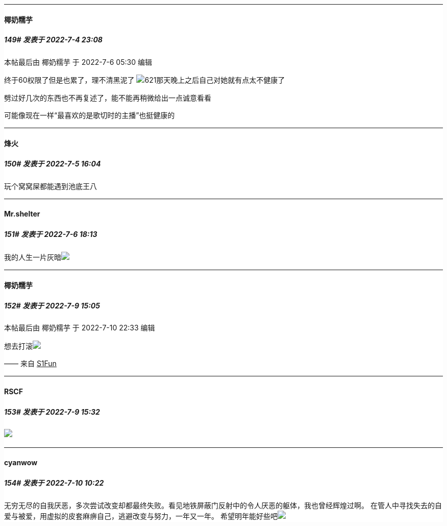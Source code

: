 *****

####  椰奶糯芋  
##### 149#       发表于 2022-7-4 23:08

 本帖最后由 椰奶糯芋 于 2022-7-6 05:30 编辑 

终于60权限了但是也累了，理不清黑泥了
<img src="https://static.saraba1st.com/image/smiley/face2017/005.png" referrerpolicy="no-referrer">621那天晚上之后自己对她就有点太不健康了

劈过好几次的东西也不再复述了，能不能再稍微给出一点诚意看看

可能像现在一样“最喜欢的是歌切时的主播”也挺健康的

*****

####  烽火  
##### 150#       发表于 2022-7-5 16:04

玩个窝窝屎都能遇到池底王八



*****

####  Mr.shelter  
##### 151#       发表于 2022-7-6 18:13

我的人生一片灰暗<img src="https://static.saraba1st.com/image/smiley/face2017/005.png" referrerpolicy="no-referrer">

*****

####  椰奶糯芋  
##### 152#       发表于 2022-7-9 15:05

 本帖最后由 椰奶糯芋 于 2022-7-10 22:33 编辑 

想去打滚<img src="https://static.saraba1st.com/image/smiley/face2017/123.png" referrerpolicy="no-referrer">

—— 来自 [S1Fun](https://s1fun.koalcat.com)

*****

####  RSCF  
##### 153#       发表于 2022-7-9 15:32

<img src="https://static.saraba1st.com/image/smiley/face2017/253.png" referrerpolicy="no-referrer">

*****

####  cyanwow  
##### 154#       发表于 2022-7-10 10:22

无穷无尽的自我厌恶，多次尝试改变却都最终失败。看见地铁屏蔽门反射中的令人厌恶的躯体，我也曾经辉煌过啊。
在管人中寻找失去的自爱与被爱，用虚拟的皮套麻痹自己，逃避改变与努力，一年又一年。
希望明年能好些吧<img src="https://static.saraba1st.com/image/smiley/face2017/187.png" referrerpolicy="no-referrer">
